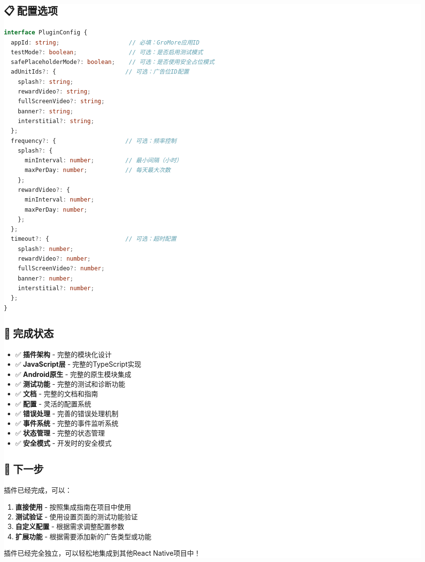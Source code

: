 ## 📋 配置选项

```typescript
interface PluginConfig {
  appId: string;                    // 必填：GroMore应用ID
  testMode?: boolean;               // 可选：是否启用测试模式
  safePlaceholderMode?: boolean;    // 可选：是否使用安全占位模式
  adUnitIds?: {                    // 可选：广告位ID配置
    splash?: string;
    rewardVideo?: string;
    fullScreenVideo?: string;
    banner?: string;
    interstitial?: string;
  };
  frequency?: {                    // 可选：频率控制
    splash?: {
      minInterval: number;         // 最小间隔（小时）
      maxPerDay: number;           // 每天最大次数
    };
    rewardVideo?: {
      minInterval: number;
      maxPerDay: number;
    };
  };
  timeout?: {                      // 可选：超时配置
    splash?: number;
    rewardVideo?: number;
    fullScreenVideo?: number;
    banner?: number;
    interstitial?: number;
  };
}
```

## 🎉 完成状态

- ✅ **插件架构** - 完整的模块化设计
- ✅ **JavaScript层** - 完整的TypeScript实现
- ✅ **Android原生** - 完整的原生模块集成
- ✅ **测试功能** - 完整的测试和诊断功能
- ✅ **文档** - 完整的文档和指南
- ✅ **配置** - 灵活的配置系统
- ✅ **错误处理** - 完善的错误处理机制
- ✅ **事件系统** - 完整的事件监听系统
- ✅ **状态管理** - 完整的状态管理
- ✅ **安全模式** - 开发时的安全模式

## 🚀 下一步

插件已经完成，可以：

1. **直接使用** - 按照集成指南在项目中使用
2. **测试验证** - 使用设置页面的测试功能验证
3. **自定义配置** - 根据需求调整配置参数
4. **扩展功能** - 根据需要添加新的广告类型或功能

插件已经完全独立，可以轻松地集成到其他React Native项目中！
